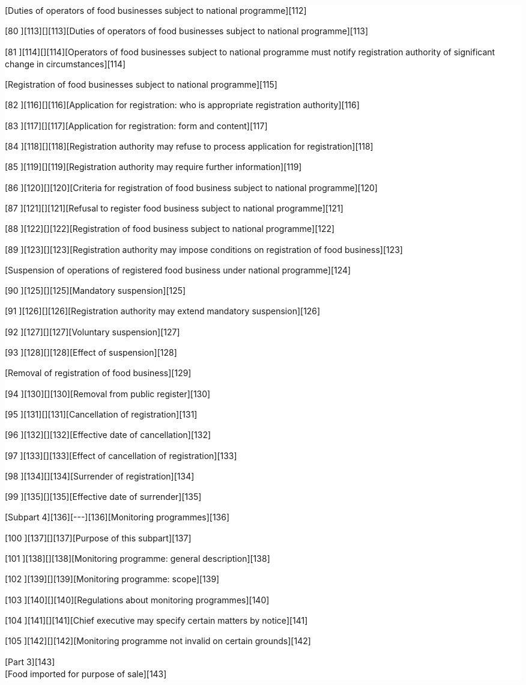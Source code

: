 [Duties of operators of food businesses subject to national programme][112]

[80 ][113][][113][Duties of operators of food businesses subject to national programme][113]

[81 ][114][][114][Operators of food businesses subject to national programme must notify registration authority of significant change in circumstances][114]

[Registration of food businesses subject to national programme][115]

[82 ][116][][116][Application for registration: who is appropriate registration authority][116]

[83 ][117][][117][Application for registration: form and content][117]

[84 ][118][][118][Registration authority may refuse to process application for registration][118]

[85 ][119][][119][Registration authority may require further information][119]

[86 ][120][][120][Criteria for registration of food business subject to national programme][120]

[87 ][121][][121][Refusal to register food business subject to national programme][121]

[88 ][122][][122][Registration of food business subject to national programme][122]

[89 ][123][][123][Registration authority may impose conditions on registration of food business][123]

[Suspension of operations of registered food business under national programme][124]

[90 ][125][][125][Mandatory suspension][125]

[91 ][126][][126][Registration authority may extend mandatory suspension][126]

[92 ][127][][127][Voluntary suspension][127]

[93 ][128][][128][Effect of suspension][128]

[Removal of registration of food business][129]

[94 ][130][][130][Removal from public register][130]

[95 ][131][][131][Cancellation of registration][131]

[96 ][132][][132][Effective date of cancellation][132]

[97 ][133][][133][Effect of cancellation of registration][133]

[98 ][134][][134][Surrender of registration][134]

[99 ][135][][135][Effective date of surrender][135]

[Subpart 4][136][---][136][Monitoring programmes][136]

[100 ][137][][137][Purpose of this subpart][137]

[101 ][138][][138][Monitoring programme: general description][138]

[102 ][139][][139][Monitoring programme: scope][139]

[103 ][140][][140][Regulations about monitoring programmes][140]

[104 ][141][][141][Chief executive may specify certain matters by notice][141]

[105 ][142][][142][Monitoring programme not invalid on certain grounds][142]

[Part 3][143]  
[Food imported for purpose of sale][143]
